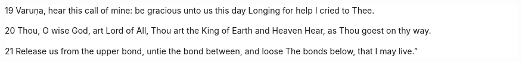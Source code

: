 19 Varuṇa, hear this call of mine: be gracious unto us this day Longing for help I cried to Thee.

20 Thou, O wise God, art Lord of All, Thou art the King of Earth and Heaven Hear, as Thou goest on thy way.

21 Release us from the upper bond, untie the bond between, and loose The bonds below, that I may live.”